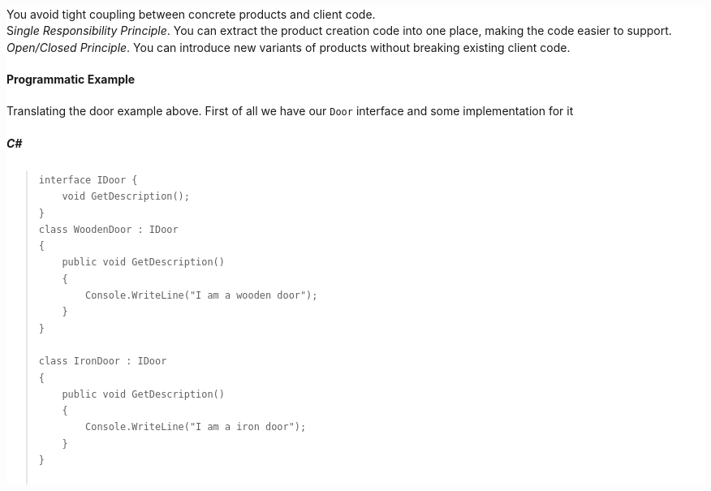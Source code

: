 <tr class="even">
<td>You avoid tight coupling between concrete products and client code.</td>
<td><br />
</td>
</tr>
<tr class="odd">
<td>S<em>ingle Responsibility Principle</em>. You can extract the product creation code into one place, making the code easier to support.</td>
<td><br />
</td>
</tr>
<tr class="even">
<td><em>Open/Closed Principle</em>. You can introduce new variants of products without breaking existing client code.</td>
<td><br />
</td>
</tr>
</tbody>
</table>

</div>

#### Programmatic Example

Translating the door example above. First of all we have our `Door`
interface and some implementation for it

##### C\#

<div>

> 
> 
> ``` 
> interface IDoor {
>     void GetDescription();
> }
> class WoodenDoor : IDoor
> {
>     public void GetDescription()
>     {
>         Console.WriteLine("I am a wooden door");
>     }
> }
> 
> class IronDoor : IDoor
> {
>     public void GetDescription()
>     {
>         Console.WriteLine("I am a iron door");
>     }
> }
>                     
> ```
